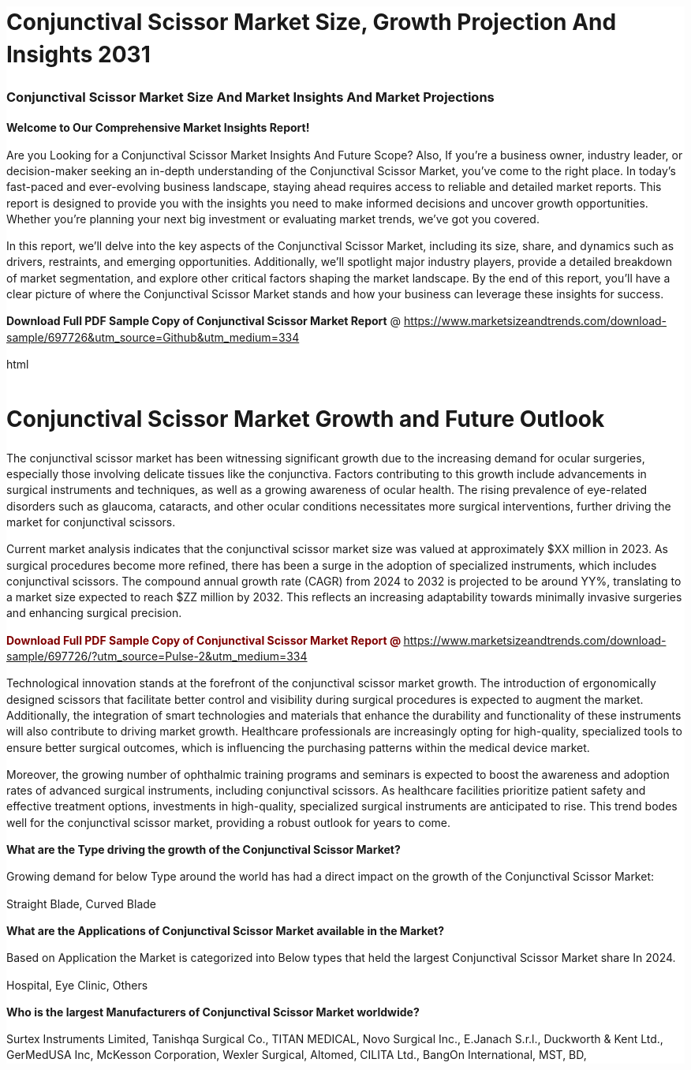 <h1>Conjunctival Scissor Market Size, Growth Projection And Insights 2031</h1><div class="" data-test-id=""><h3><span class="">Conjunctival Scissor Market Size And Market Insights And Market Projections</span></h3></div><div class="" data-test-id=""><p><strong>Welcome to Our Comprehensive Market Insights Report!</strong></p><p>Are you Looking for a Conjunctival Scissor Market Insights And Future Scope? Also, If you&rsquo;re a business owner, industry leader, or decision-maker seeking an in-depth understanding of the Conjunctival Scissor Market, you&rsquo;ve come to the right place. In today&rsquo;s fast-paced and ever-evolving business landscape, staying ahead requires access to reliable and detailed market reports. This report is designed to provide you with the insights you need to make informed decisions and uncover growth opportunities. Whether you&rsquo;re planning your next big investment or evaluating market trends, we&rsquo;ve got you covered.</p><p>In this report, we&rsquo;ll delve into the key aspects of the Conjunctival Scissor Market, including its size, share, and dynamics such as drivers, restraints, and emerging opportunities. Additionally, we&rsquo;ll spotlight major industry players, provide a detailed breakdown of market segmentation, and explore other critical factors shaping the market landscape. By the end of this report, you&rsquo;ll have a clear picture of where the Conjunctival Scissor Market stands and how your business can leverage these insights for success.</p><p><strong>Download Full PDF Sample Copy of Conjunctival Scissor Market Report</strong> @ <a href="https://www.marketsizeandtrends.com/download-sample/697726&utm_source=Github&utm_medium=334" target="_blank">https://www.marketsizeandtrends.com/download-sample/697726&utm_source=Github&utm_medium=334</a></p></div><div class="" data-test-id=""><p><span class="">html<!DOCTYPE html><html lang="en"><head> <meta charset="UTF-8"> <meta name="viewport" content="width=device-width, initial-scale=1.0"> <title>Conjunctival Scissor Market Growth and Outlook</title></head><body><h1>Conjunctival Scissor Market Growth and Future Outlook</h1><p>The conjunctival scissor market has been witnessing significant growth due to the increasing demand for ocular surgeries, especially those involving delicate tissues like the conjunctiva. Factors contributing to this growth include advancements in surgical instruments and techniques, as well as a growing awareness of ocular health. The rising prevalence of eye-related disorders such as glaucoma, cataracts, and other ocular conditions necessitates more surgical interventions, further driving the market for conjunctival scissors.</p><p>Current market analysis indicates that the conjunctival scissor market size was valued at approximately $XX million in 2023. As surgical procedures become more refined, there has been a surge in the adoption of specialized instruments, which includes conjunctival scissors. The compound annual growth rate (CAGR) from 2024 to 2032 is projected to be around YY%, translating to a market size expected to reach $ZZ million by 2032. This reflects an increasing adaptability towards minimally invasive surgeries and enhancing surgical precision.</p><p><strong><span style="color: #800000;">Download Full PDF Sample Copy of Conjunctival Scissor Market Report @</span>&nbsp;</strong><a href="https://www.marketsizeandtrends.com/download-sample/697726/?utm_source=Pulse-2&amp;utm_medium=334">https://www.marketsizeandtrends.com/download-sample/697726/?utm_source=Pulse-2&amp;utm_medium=334</a></p><p>Technological innovation stands at the forefront of the conjunctival scissor market growth. The introduction of ergonomically designed scissors that facilitate better control and visibility during surgical procedures is expected to augment the market. Additionally, the integration of smart technologies and materials that enhance the durability and functionality of these instruments will also contribute to driving market growth. Healthcare professionals are increasingly opting for high-quality, specialized tools to ensure better surgical outcomes, which is influencing the purchasing patterns within the medical device market.</p><p>Moreover, the growing number of ophthalmic training programs and seminars is expected to boost the awareness and adoption rates of advanced surgical instruments, including conjunctival scissors. As healthcare facilities prioritize patient safety and effective treatment options, investments in high-quality, specialized surgical instruments are anticipated to rise. This trend bodes well for the conjunctival scissor market, providing a robust outlook for years to come.</p></body></html></span></p><p><strong><span class="">What are the&nbsp;Type driving the growth of the Conjunctival Scissor Market?</span></strong></p></div><div class="" data-test-id=""><p><span class="">Growing demand for below Type around the world has had a direct impact on the growth of the Conjunctival Scissor Market:</span></p></div><div class="" data-test-id=""><p>Straight Blade, Curved Blade</p><p><span class=""><strong>What are the&nbsp;Applications&nbsp;of Conjunctival Scissor Market available in the Market?</strong></span></p></div><div class="" data-test-id=""><p><span class="">Based on Application the Market is categorized into Below types that held the largest Conjunctival Scissor Market share In 2024.</span></p></div><div class="" data-test-id=""><p><span class="">Hospital, Eye Clinic, Others</span></p><p><span class=""><strong>Who is the largest Manufacturers of Conjunctival Scissor Market worldwide?</strong></span></p></div><div class="" data-test-id=""><p><span class="">Surtex Instruments Limited, Tanishqa Surgical Co., TITAN MEDICAL, Novo Surgical Inc., E.Janach S.r.l., Duckworth & Kent Ltd., GerMedUSA Inc, McKesson Corporation, Wexler Surgical, Altomed, CILITA Ltd., BangOn International, MST, BD,